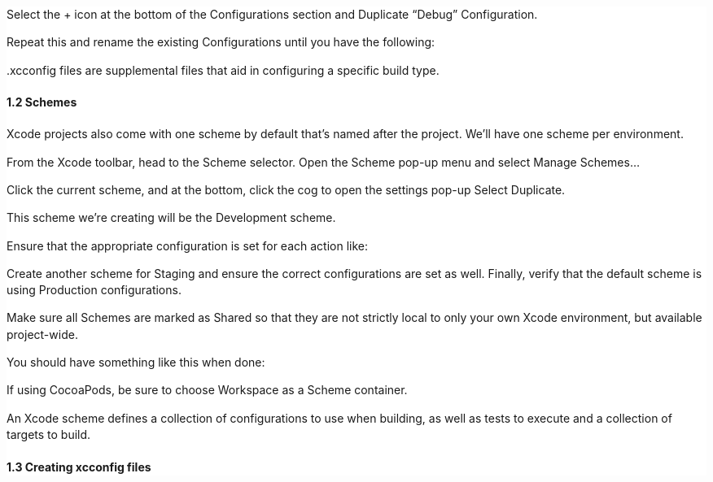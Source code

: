 



Select the + icon at the bottom of the Configurations section and Duplicate “Debug” Configuration.


Repeat this and rename the existing Configurations until you have the following:
















.xcconfig files are supplemental files that aid in configuring a specific build type.


#### 1.2 Schemes


Xcode projects also come with one scheme by default that’s named after the project. We’ll have one scheme per environment.


From the Xcode toolbar, head to the Scheme selector. Open the Scheme pop-up menu and select Manage Schemes…


Click the current scheme, and at the bottom, click the cog to open the settings pop-up Select Duplicate.


This scheme we’re creating will be the Development scheme.


Ensure that the appropriate configuration is set for each action like:





Create another scheme for Staging and ensure the correct configurations are set as well. Finally, verify that the default scheme is using Production configurations.


Make sure all Schemes are marked as Shared so that they are not strictly local to only your own Xcode environment, but available project-wide. 


You should have something like this when done:





If using CocoaPods, be sure to choose Workspace as a Scheme container.


An Xcode scheme defines a collection of configurations to use when building, as well as tests to execute and a collection of targets to build.


#### 1.3 Creating xcconfig files
